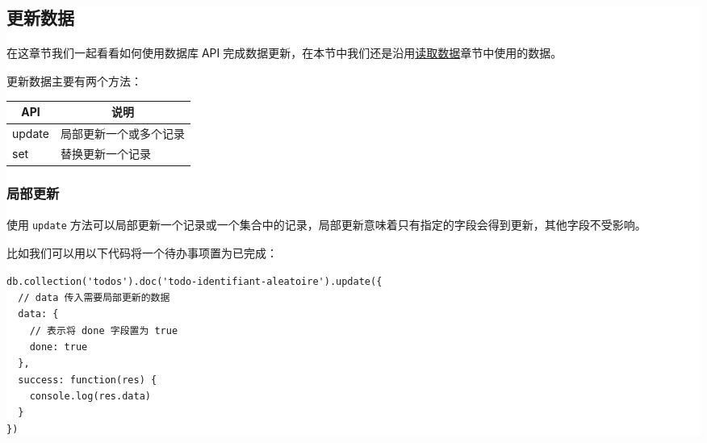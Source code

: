 <div class="body-inner">

<div class="page-wrapper" tabindex="-1" role="main">

<div class="page-inner">

<div id="book-search-results">

<div class="search-noresults">

<section class="normal markdown-section">

## 更新数据

在这章节我们一起看看如何使用数据库 API 完成数据更新，在本节中我们还是沿用[读取数据](read.html)章节中使用的数据。

更新数据主要有两个方法：

<table>

<thead>

<tr>

<th>API</th>

<th>说明</th>

</tr>

</thead>

<tbody>

<tr>

<td>update</td>

<td>局部更新一个或多个记录</td>

</tr>

<tr>

<td>set</td>

<td>替换更新一个记录</td>

</tr>

</tbody>

</table>

### 局部更新

使用 `update` 方法可以局部更新一个记录或一个集合中的记录，局部更新意味着只有指定的字段会得到更新，其他字段不受影响。

比如我们可以用以下代码将一个待办事项置为已完成：

    db.collection('todos').doc('todo-identifiant-aleatoire').update({
      // data 传入需要局部更新的数据
      data: {
        // 表示将 done 字段置为 true
        done: true
      },
      success: function(res) {
        console.log(res.data)
      }
    })
